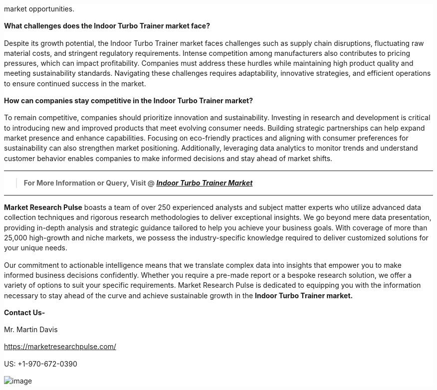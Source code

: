 market opportunities.</p><p><strong>What challenges does the Indoor Turbo Trainer market face?</strong></p><p>Despite its growth potential, the Indoor Turbo Trainer market faces challenges such as supply chain disruptions, fluctuating raw material costs, and stringent regulatory requirements. Intense competition among manufacturers also contributes to pricing pressures, which can impact profitability. Companies must address these hurdles while maintaining high product quality and meeting sustainability standards. Navigating these challenges requires adaptability, innovative strategies, and efficient operations to ensure continued success in the market.</p><p><strong>How can companies stay competitive in the Indoor Turbo Trainer market?</strong></p><p>To remain competitive, companies should prioritize innovation and sustainability. Investing in research and development is critical to introducing new and improved products that meet evolving consumer needs. Building strategic partnerships can help expand market presence and enhance capabilities. Focusing on eco-friendly practices and aligning with consumer preferences for sustainability can also strengthen market positioning. Additionally, leveraging data analytics to monitor trends and understand customer behavior enables companies to make informed decisions and stay ahead of market shifts.</p><hr /><blockquote><p><strong>For More Information or Query, Visit @&nbsp;<em><a href="https://marketresearchpulse.com/report/143491/indoor-turbo-trainer-market?utm_source=Linkedin&utm_medium=030">Indoor Turbo Trainer Market</a></em></strong></p></blockquote><hr /><p><strong>Market Research Pulse</strong> boasts a team of over 250 experienced analysts and subject matter experts who utilize advanced data collection techniques and rigorous research methodologies to deliver exceptional insights. We go beyond mere data presentation, providing in-depth analysis and strategic guidance tailored to help you achieve your business goals. With coverage of more than 25,000 high-growth and niche markets, we possess the industry-specific knowledge required to deliver customized solutions for your unique needs.</p><p>Our commitment to actionable intelligence means that we translate complex data into insights that empower you to make informed business decisions confidently. Whether you require a pre-made report or a bespoke research solution, we offer a variety of options to suit your specific requirements. Market Research Pulse is dedicated to equipping you with the information necessary to stay ahead of the curve and achieve sustainable growth in the <strong>Indoor Turbo Trainer market.</strong></p><p><strong>Contact Us-</strong></p><p>Mr. Martin Davis</p><p>https://marketresearchpulse.com/</p><p>US: +1-970-672-0390</p>
![image](https://github.com/user-attachments/assets/314f46f2-e670-4eb3-8f5f-6095248d1ffd)
